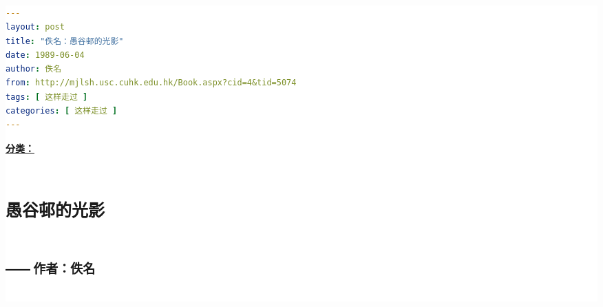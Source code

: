 ```yaml
---
layout: post
title: "佚名：愚谷邨的光影"
date: 1989-06-04
author: 佚名
from: http://mjlsh.usc.cuhk.edu.hk/Book.aspx?cid=4&tid=5074
tags: [ 这样走过 ]
categories: [ 这样走过 ]
---
```


<div style="margin: 15px 10px 10px 0px;">
 <div>
  <span id="ctl00_ContentPlaceHolder1_chapter1_SubjectLabel" style="font-weight:bold;text-decoration:underline;">
   分类：
  </span>
 </div>
 <p class="p1">
  <b>
   <font size="5">
    <span class="s1">
    </span>
    <br/>
   </font>
  </b>
 </p>
 <p class="p2">
  <span class="s1">
   <b>
    <font size="5">
     愚谷邨的光影
    </font>
   </b>
  </span>
 </p>
 <p class="p1">
  <b>
   <font size="4">
    <span class="s1">
    </span>
    <br/>
   </font>
  </b>
 </p>
 <p class="p2">
  <b>
   <font size="4">
    <span class="s2">
     ——
    </span>
    <span class="s1">
     作者：佚名
    </span>
   </font>
  </b>
 </p>
 <p class="p1">
  <span class="s1">
  </span>
  <br/>
 </p>
 <p class="p1">